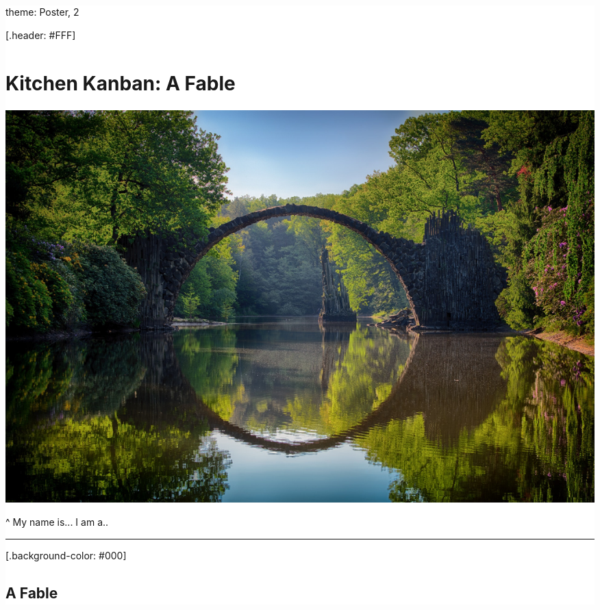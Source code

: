 theme: Poster, 2

[.header: #FFF]

# Kitchen Kanban: A Fable

![original](images/bridge-trees.jpg)

^ My name is... I am a..


---

[.background-color: #000]

## A Fable
